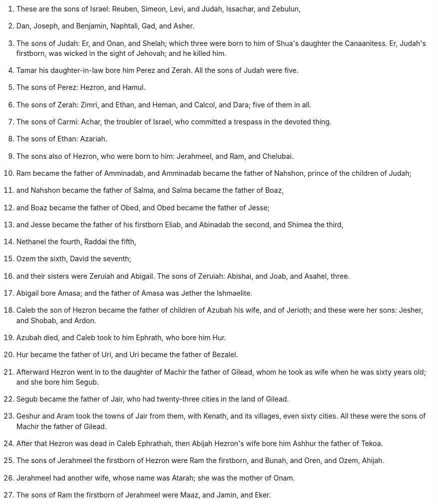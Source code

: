 1. These are the sons of Israel: Reuben, Simeon, Levi, and Judah, Issachar, and Zebulun,

2. Dan, Joseph, and Benjamin, Naphtali, Gad, and Asher.

3. The sons of Judah: Er, and Onan, and Shelah; which three were born to him of Shua's daughter the Canaanitess. Er, Judah's firstborn, was wicked in the sight of Jehovah; and he killed him.

4. Tamar his daughter-in-law bore him Perez and Zerah. All the sons of Judah were five.

5. The sons of Perez: Hezron, and Hamul.

6. The sons of Zerah: Zimri, and Ethan, and Heman, and Calcol, and Dara; five of them in all.

7. The sons of Carmi: Achar, the troubler of Israel, who committed a trespass in the devoted thing.

8. The sons of Ethan: Azariah.

9. The sons also of Hezron, who were born to him: Jerahmeel, and Ram, and Chelubai.

10. Ram became the father of Amminadab, and Amminadab became the father of Nahshon, prince of the children of Judah;

11. and Nahshon became the father of Salma, and Salma became the father of Boaz,

12. and Boaz became the father of Obed, and Obed became the father of Jesse;

13. and Jesse became the father of his firstborn Eliab, and Abinadab the second, and Shimea the third,

14. Nethanel the fourth, Raddai the fifth,

15. Ozem the sixth, David the seventh;

16. and their sisters were Zeruiah and Abigail. The sons of Zeruiah: Abishai, and Joab, and Asahel, three.

17. Abigail bore Amasa; and the father of Amasa was Jether the Ishmaelite.

18. Caleb the son of Hezron became the father of children of Azubah his wife, and of Jerioth; and these were her sons: Jesher, and Shobab, and Ardon.

19. Azubah died, and Caleb took to him Ephrath, who bore him Hur.

20. Hur became the father of Uri, and Uri became the father of Bezalel.

21. Afterward Hezron went in to the daughter of Machir the father of Gilead, whom he took as wife when he was sixty years old; and she bore him Segub.

22. Segub became the father of Jair, who had twenty-three cities in the land of Gilead.

23. Geshur and Aram took the towns of Jair from them, with Kenath, and its villages, even sixty cities. All these were the sons of Machir the father of Gilead.

24. After that Hezron was dead in Caleb Ephrathah, then Abijah Hezron's wife bore him Ashhur the father of Tekoa.

25. The sons of Jerahmeel the firstborn of Hezron were Ram the firstborn, and Bunah, and Oren, and Ozem, Ahijah.

26. Jerahmeel had another wife, whose name was Atarah; she was the mother of Onam.

27. The sons of Ram the firstborn of Jerahmeel were Maaz, and Jamin, and Eker.
